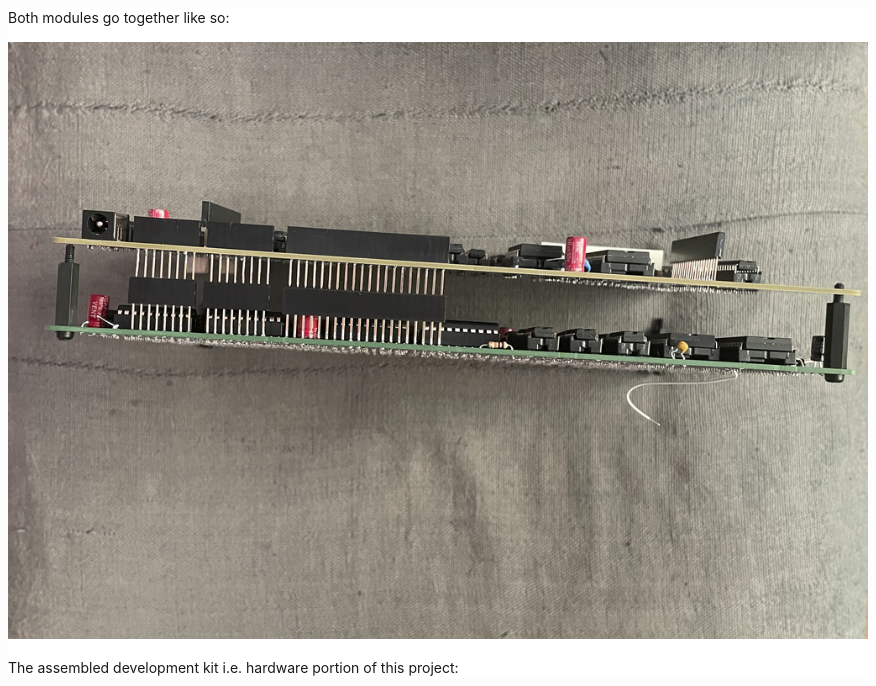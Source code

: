Both modules go together like so:

![CPU board](https://github.com/Dosflange/Myth/blob/main/board_sandwich.jpg)

The assembled development kit i.e. hardware portion of this project:
